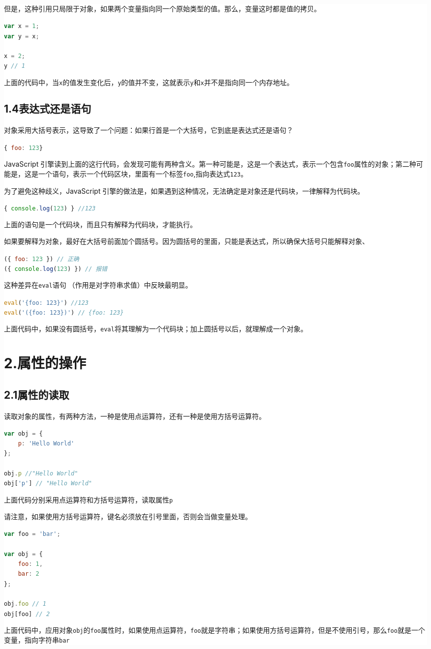 但是，这种引用只局限于对象，如果两个变量指向同一个原始类型的值。那么，变量这时都是值的拷贝。
```js
var x = 1;
var y = x;

x = 2;
y // 1
```
上面的代码中，当`x`的值发生变化后，`y`的值并不变，这就表示`y`和`x`并不是指向同一个内存地址。
## 1.4表达式还是语句
对象采用大括号表示，这导致了一个问题：如果行首是一个大括号，它到底是表达式还是语句？
```js
{ foo: 123}
```
JavaScript 引擎读到上面的这行代码，会发现可能有两种含义。第一种可能是，这是一个表达式，表示一个包含`foo`属性的对象；第二种可能是，这是一个语句，表示一个代码区块，里面有一个标签`foo`,指向表达式`123`。

为了避免这种歧义，JavaScript 引擎的做法是，如果遇到这种情况，无法确定是对象还是代码块，一律解释为代码块。
```js
{ console.log(123) } //123
```
上面的语句是一个代码块，而且只有解释为代码块，才能执行。

如果要解释为对象，最好在大括号前面加个圆括号。因为圆括号的里面，只能是表达式，所以确保大括号只能解释对象、
```js
({ foo: 123 }) // 正确
({ console.log(123) }) // 报错
```
这种差异在`eval`语句 （作用是对字符串求值）中反映最明显。
```js
eval('{foo: 123}') //123
eval('({foo: 123})') // {foo: 123}
```
上面代码中，如果没有圆括号，`eval`将其理解为一个代码块；加上圆括号以后，就理解成一个对象。
# 2.属性的操作
## 2.1属性的读取
读取对象的属性，有两种方法，一种是使用点运算符，还有一种是使用方括号运算符。
```js
var obj = {
    p: 'Hello World'
};

obj.p //"Hello World"
obj['p'] // "Hello World"
```
上面代码分别采用点运算符和方括号运算符，读取属性`p`

请注意，如果使用方括号运算符，键名必须放在引号里面，否则会当做变量处理。
```js
var foo = 'bar';

var obj = {
    foo: 1,
    bar: 2
};

obj.foo // 1
obj[foo] // 2
```
上面代码中，应用对象`obj`的`foo`属性时，如果使用点运算符，`foo`就是字符串；如果使用方括号运算符，但是不使用引号，那么`foo`就是一个变量，指向字符串`bar`
